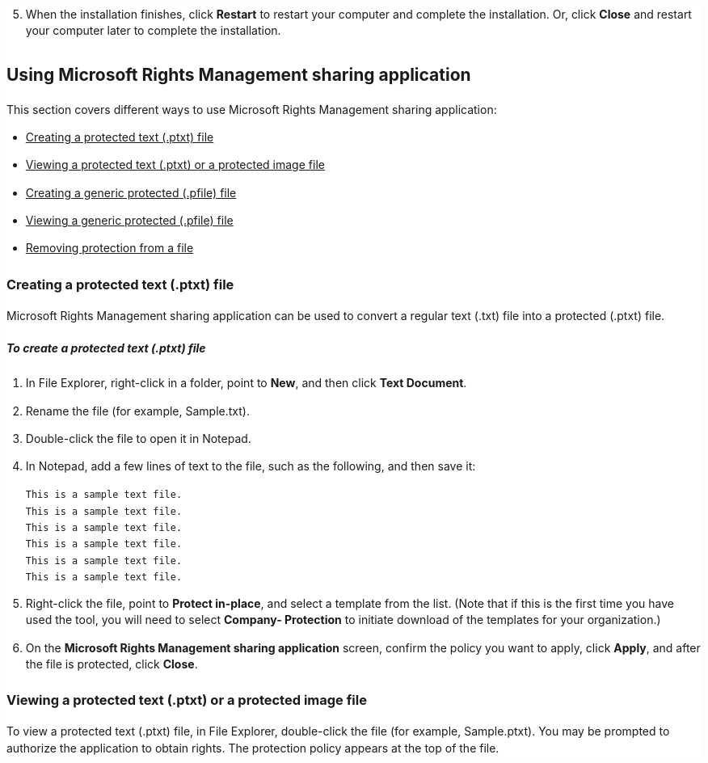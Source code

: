 5.  When the installation finishes, click **Restart** to restart your computer and complete the installation. Or, click **Close** and restart your computer later to complete the installation.

## <a name="BKMK_UsingMSRMSApp"></a>Using Microsoft Rights Management sharing application
This section covers different ways to use Microsoft Rights Management sharing application:

-   [Creating a protected text (.ptxt) file](../../ems/RMS_Client/Microsoft-Rights-Management-sharing-application-user-guide---original-publication.md#BKMK_CreatePTXT)

-   [Viewing a protected text (.ptxt) or a protected image file](../../ems/RMS_Client/Microsoft-Rights-Management-sharing-application-user-guide---original-publication.md#BKMK_ViewPTXT)

-   [Creating a generic protected (.pfile) file](../../ems/RMS_Client/Microsoft-Rights-Management-sharing-application-user-guide---original-publication.md#BKMK_CreatePFILE)

-   [Viewing a generic protected (.pfile) file](../../ems/RMS_Client/Microsoft-Rights-Management-sharing-application-user-guide---original-publication.md#BKMK_ViewPFILE)

-   [Removing protection from a file](../../ems/RMS_Client/Microsoft-Rights-Management-sharing-application-user-guide---original-publication.md#BKMK_Unprotect)

### <a name="BKMK_CreatePTXT"></a>Creating a protected text (.ptxt) file
Microsoft Rights Management sharing application can be used to convert a regular text (.txt) file into a protected (.ptxt) file.

##### To create a protected text (.ptxt) file

1.  In File Explorer, right-click in a folder, point to **New**, and then click **Text Document**.

2.  Rename the file (for example, Sample.txt).

3.  Double-click the file to open it in Notepad.

4.  In Notepad, add a few lines of text to the file, such as the following, and then save it:

    ```
    This is a sample text file.
    This is a sample text file.
    This is a sample text file.
    This is a sample text file. 
    This is a sample text file.
    This is a sample text file.
    ```

5.  Right-click the file, point to **Protect in-place**, and select a template from the list. (Note that if this is the first time you have used the tool, you will need to select **Company- Protection** to initiate download of the templates for your organization.)

6.  On the **Microsoft Rights Management sharing application** screen, confirm the policy you want to apply, click **Apply**, and after the file is protected, click **Close**.

### <a name="BKMK_ViewPTXT"></a>Viewing a protected text (.ptxt) or a protected image file
To view a protected text (.ptxt) file, in File Explorer, double-click the file (for example, Sample.ptxt). You may be prompted to authorize the application to obtain rights. The protection policy appears at the top of the file.
